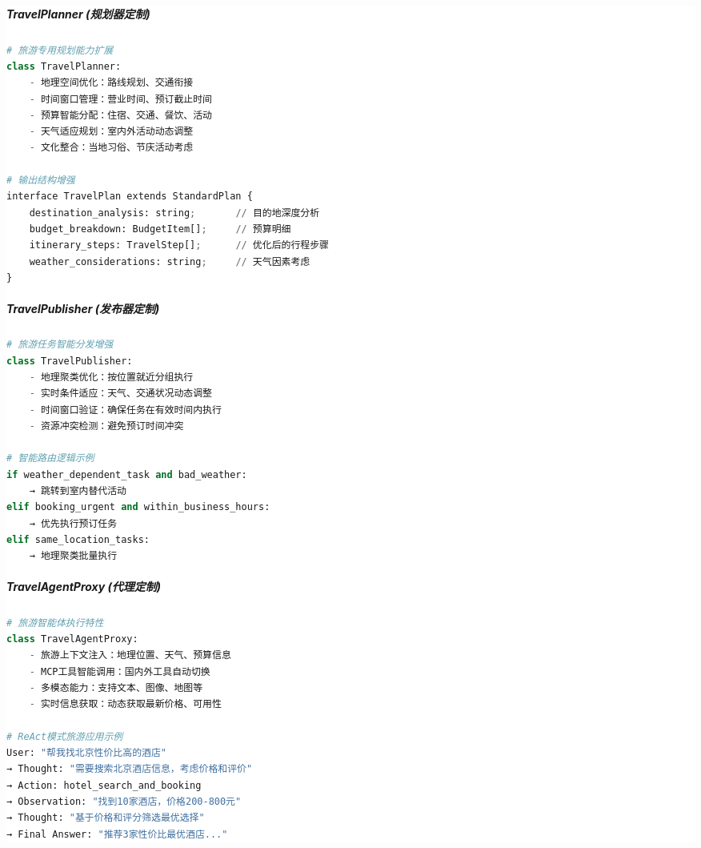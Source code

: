 ```python
```

##### **TravelPlanner (规划器定制)**
```python
# 旅游专用规划能力扩展
class TravelPlanner:
    - 地理空间优化：路线规划、交通衔接
    - 时间窗口管理：营业时间、预订截止时间  
    - 预算智能分配：住宿、交通、餐饮、活动
    - 天气适应规划：室内外活动动态调整
    - 文化整合：当地习俗、节庆活动考虑

# 输出结构增强
interface TravelPlan extends StandardPlan {
    destination_analysis: string;       // 目的地深度分析
    budget_breakdown: BudgetItem[];     // 预算明细
    itinerary_steps: TravelStep[];      // 优化后的行程步骤
    weather_considerations: string;     // 天气因素考虑
}
```

##### **TravelPublisher (发布器定制)**
```python
# 旅游任务智能分发增强
class TravelPublisher:
    - 地理聚类优化：按位置就近分组执行
    - 实时条件适应：天气、交通状况动态调整
    - 时间窗口验证：确保任务在有效时间内执行
    - 资源冲突检测：避免预订时间冲突

# 智能路由逻辑示例
if weather_dependent_task and bad_weather:
    → 跳转到室内替代活动
elif booking_urgent and within_business_hours:
    → 优先执行预订任务
elif same_location_tasks:
    → 地理聚类批量执行
```

##### **TravelAgentProxy (代理定制)**
```python
# 旅游智能体执行特性
class TravelAgentProxy:
    - 旅游上下文注入：地理位置、天气、预算信息
    - MCP工具智能调用：国内外工具自动切换
    - 多模态能力：支持文本、图像、地图等
    - 实时信息获取：动态获取最新价格、可用性

# ReAct模式旅游应用示例
User: "帮我找北京性价比高的酒店"
→ Thought: "需要搜索北京酒店信息，考虑价格和评价"
→ Action: hotel_search_and_booking  
→ Observation: "找到10家酒店，价格200-800元"
→ Thought: "基于价格和评分筛选最优选择"
→ Final Answer: "推荐3家性价比最优酒店..."
```
